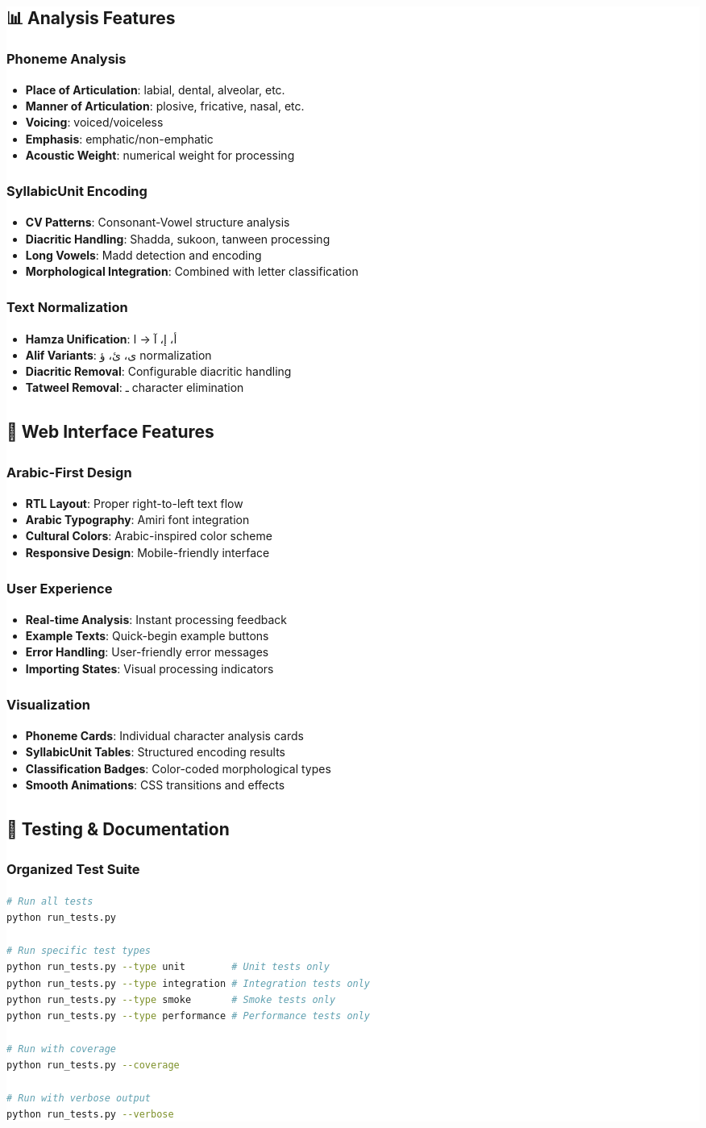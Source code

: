 ## 📊 Analysis Features

### Phoneme Analysis
- **Place of Articulation**: labial, dental, alveolar, etc.
- **Manner of Articulation**: plosive, fricative, nasal, etc.
- **Voicing**: voiced/voiceless
- **Emphasis**: emphatic/non-emphatic
- **Acoustic Weight**: numerical weight for processing

### SyllabicUnit Encoding
- **CV Patterns**: Consonant-Vowel structure analysis
- **Diacritic Handling**: Shadda, sukoon, tanween processing
- **Long Vowels**: Madd detection and encoding
- **Morphological Integration**: Combined with letter classification

### Text Normalization
- **Hamza Unification**: أ، إ، آ → ا
- **Alif Variants**: ى، ئ، ؤ normalization
- **Diacritic Removal**: Configurable diacritic handling
- **Tatweel Removal**: ـ character elimination

## 🎨 Web Interface Features

### Arabic-First Design
- **RTL Layout**: Proper right-to-left text flow
- **Arabic Typography**: Amiri font integration
- **Cultural Colors**: Arabic-inspired color scheme
- **Responsive Design**: Mobile-friendly interface

### User Experience
- **Real-time Analysis**: Instant processing feedback
- **Example Texts**: Quick-begin example buttons
- **Error Handling**: User-friendly error messages
- **Importing States**: Visual processing indicators

### Visualization
- **Phoneme Cards**: Individual character analysis cards
- **SyllabicUnit Tables**: Structured encoding results
- **Classification Badges**: Color-coded morphological types
- **Smooth Animations**: CSS transitions and effects

## 🧪 Testing & Documentation

### Organized Test Suite

```bash
# Run all tests
python run_tests.py

# Run specific test types
python run_tests.py --type unit        # Unit tests only
python run_tests.py --type integration # Integration tests only
python run_tests.py --type smoke       # Smoke tests only
python run_tests.py --type performance # Performance tests only

# Run with coverage
python run_tests.py --coverage

# Run with verbose output
python run_tests.py --verbose
```